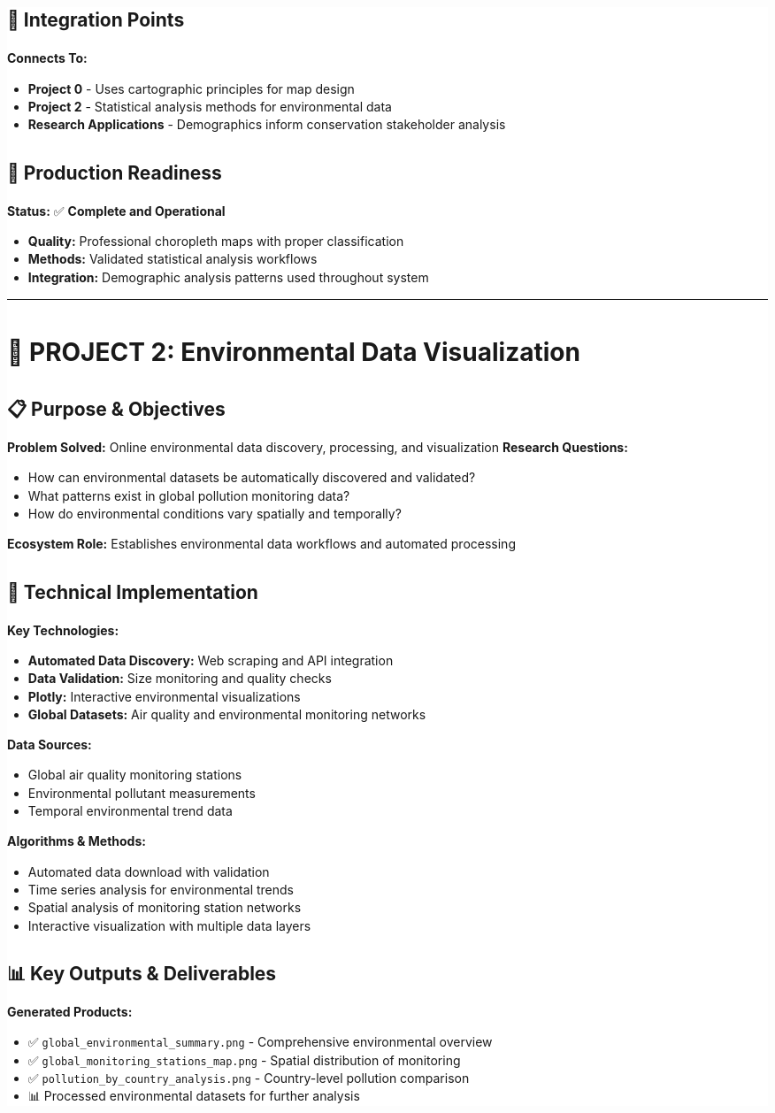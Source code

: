 ## 🔗 **Integration Points**
**Connects To:**
- **Project 0** - Uses cartographic principles for map design
- **Project 2** - Statistical analysis methods for environmental data
- **Research Applications** - Demographics inform conservation stakeholder analysis

## 🚀 **Production Readiness**
**Status:** ✅ **Complete and Operational**
- **Quality:** Professional choropleth maps with proper classification
- **Methods:** Validated statistical analysis workflows
- **Integration:** Demographic analysis patterns used throughout system

---

# 📍 **PROJECT 2: Environmental Data Visualization**

## 📋 **Purpose & Objectives**
**Problem Solved:** Online environmental data discovery, processing, and visualization
**Research Questions:**
- How can environmental datasets be automatically discovered and validated?
- What patterns exist in global pollution monitoring data?
- How do environmental conditions vary spatially and temporally?

**Ecosystem Role:** Establishes environmental data workflows and automated processing

## 🔧 **Technical Implementation**
**Key Technologies:**
- **Automated Data Discovery:** Web scraping and API integration
- **Data Validation:** Size monitoring and quality checks
- **Plotly:** Interactive environmental visualizations
- **Global Datasets:** Air quality and environmental monitoring networks

**Data Sources:**
- Global air quality monitoring stations
- Environmental pollutant measurements
- Temporal environmental trend data

**Algorithms & Methods:**
- Automated data download with validation
- Time series analysis for environmental trends
- Spatial analysis of monitoring station networks
- Interactive visualization with multiple data layers

## 📊 **Key Outputs & Deliverables**
**Generated Products:**
- ✅ `global_environmental_summary.png` - Comprehensive environmental overview
- ✅ `global_monitoring_stations_map.png` - Spatial distribution of monitoring
- ✅ `pollution_by_country_analysis.png` - Country-level pollution comparison
- 📊 Processed environmental datasets for further analysis
